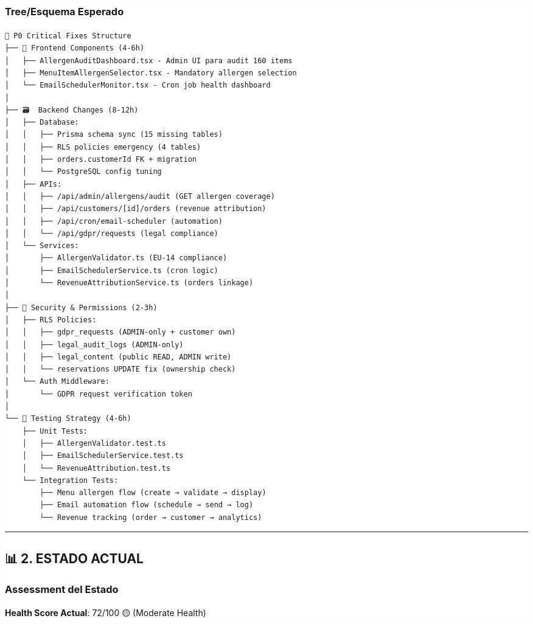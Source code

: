 ### Tree/Esquema Esperado
```
📁 P0 Critical Fixes Structure
├── 🎨 Frontend Components (4-6h)
│   ├── AllergenAuditDashboard.tsx - Admin UI para audit 160 items
│   ├── MenuItemAllergenSelector.tsx - Mandatory allergen selection
│   └── EmailSchedulerMonitor.tsx - Cron job health dashboard
│
├── 🗃️  Backend Changes (8-12h)
│   ├── Database:
│   │   ├── Prisma schema sync (15 missing tables)
│   │   ├── RLS policies emergency (4 tables)
│   │   ├── orders.customerId FK + migration
│   │   └── PostgreSQL config tuning
│   ├── APIs:
│   │   ├── /api/admin/allergens/audit (GET allergen coverage)
│   │   ├── /api/customers/[id]/orders (revenue attribution)
│   │   ├── /api/cron/email-scheduler (automation)
│   │   └── /api/gdpr/requests (legal compliance)
│   └── Services:
│       ├── AllergenValidator.ts (EU-14 compliance)
│       ├── EmailSchedulerService.ts (cron logic)
│       └── RevenueAttributionService.ts (orders linkage)
│
├── 🔐 Security & Permissions (2-3h)
│   ├── RLS Policies:
│   │   ├── gdpr_requests (ADMIN-only + customer own)
│   │   ├── legal_audit_logs (ADMIN-only)
│   │   ├── legal_content (public READ, ADMIN write)
│   │   └── reservations UPDATE fix (ownership check)
│   └── Auth Middleware:
│       └── GDPR request verification token
│
└── 🧪 Testing Strategy (4-6h)
    ├── Unit Tests:
    │   ├── AllergenValidator.test.ts
    │   ├── EmailSchedulerService.test.ts
    │   └── RevenueAttribution.test.ts
    └── Integration Tests:
        ├── Menu allergen flow (create → validate → display)
        ├── Email automation flow (schedule → send → log)
        └── Revenue tracking (order → customer → analytics)
```

---

## 📊 **2. ESTADO ACTUAL**

### Assessment del Estado
**Health Score Actual**: 72/100 🟡 (Moderate Health)
